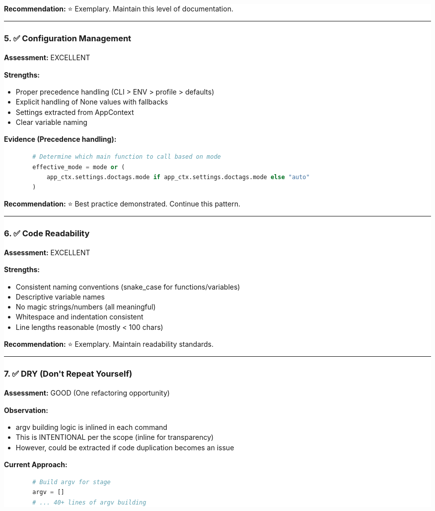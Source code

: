 **Recommendation:** ⭐ Exemplary. Maintain this level of documentation.

---

### 5. ✅ Configuration Management

**Assessment:** EXCELLENT

**Strengths:**
- Proper precedence handling (CLI > ENV > profile > defaults)
- Explicit handling of None values with fallbacks
- Settings extracted from AppContext
- Clear variable naming

**Evidence (Precedence handling):**
```353-356:src/DocsToKG/DocParsing/cli_unified.py
        # Determine which main function to call based on mode
        effective_mode = mode or (
            app_ctx.settings.doctags.mode if app_ctx.settings.doctags.mode else "auto"
        )
```

**Recommendation:** ⭐ Best practice demonstrated. Continue this pattern.

---

### 6. ✅ Code Readability

**Assessment:** EXCELLENT

**Strengths:**
- Consistent naming conventions (snake_case for functions/variables)
- Descriptive variable names
- No magic strings/numbers (all meaningful)
- Whitespace and indentation consistent
- Line lengths reasonable (mostly < 100 chars)

**Recommendation:** ⭐ Exemplary. Maintain readability standards.

---

### 7. ✅ DRY (Don't Repeat Yourself)

**Assessment:** GOOD (One refactoring opportunity)

**Observation:**
- argv building logic is inlined in each command
- This is INTENTIONAL per the scope (inline for transparency)
- However, could be extracted if code duplication becomes an issue

**Current Approach:**
```309-351:src/DocsToKG/DocParsing/cli_unified.py
        # Build argv for stage
        argv = []
        # ... 40+ lines of argv building
```
